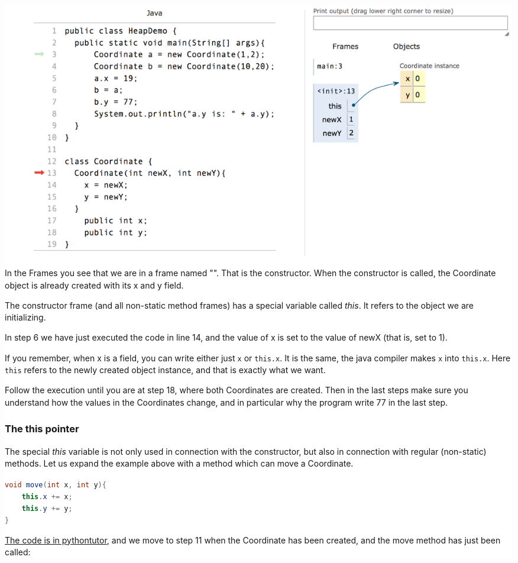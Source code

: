 ![](img/heap1.png)

In the Frames you see that we are in a frame named "<init>". That is the constructor. When the constructor is called, the Coordinate object is already created with its x and y field.

The constructor frame (and all non-static method frames) has a special variable called *this*. It refers to the object we are initializing.

In step 6 we have just executed the code in line 14, and the value of x is set to the value of newX (that is, set to 1).

If you remember, when x is a field, you can write either just `x` or `this.x`. It is the same, the java compiler makes `x` into `this.x`. Here `this` refers to the newly created object instance, and that is exactly what we want.

Follow the execution until you are at step 18, where both Coordinates are created. Then in the last steps make sure you understand how the values in the Coordinates change, and in particular why the program write 77 in the last step.

### The this pointer
The special *this* variable is not only used in connection with the constructor, but also in connection with regular (non-static) methods. Let us expand the example above with a method which can move a Coordinate.

```java
void move(int x, int y){
	this.x += x;
	this.y += y;
}
```

[The code is in pythontutor](http://www.pythontutor.com/java.html#code=public%20class%20HeapDemo2%20%7B%0A%20%20public%20static%20void%20main%28String%5B%5D%20args%29%7B%0A%09%20%20Coordinate%20a%20%3D%20new%20Coordinate%281,2%29%3B%0A%09%20%20a.move%2820,30%29%3B%0A%09%20%20System.out.println%28%22a.y%20is%3A%20%22%20%2B%20a.y%29%3B%0A%20%20%7D%0A%7D%0A%0Aclass%20Coordinate%20%7B%0A%20%20Coordinate%28int%20newX,%20int%20newY%29%7B%0A%20%20%20%20x%20%3D%20newX%3B%20%0A%20%20%20%20y%20%3D%20newY%3B%0A%20%20%7D%0A%09public%20int%20x%3B%0A%09public%20int%20y%3B%0A%09%0A%09void%20move%28int%20x,%20int%20y%29%7B%0A%20%20%09this.x%20%2B%3D%20x%3B%0A%09%20%20this.y%20%2B%3D%20y%3B%0A%20%20%7D%0A%7D&cumulative=false&curInstr=9&heapPrimitives=false&mode=display&origin=opt-frontend.js&py=java&rawInputLstJSON=%5B%5D&textReferences=false), and we move to step 11 when the Coordinate has been created, and the move method has just been called:
